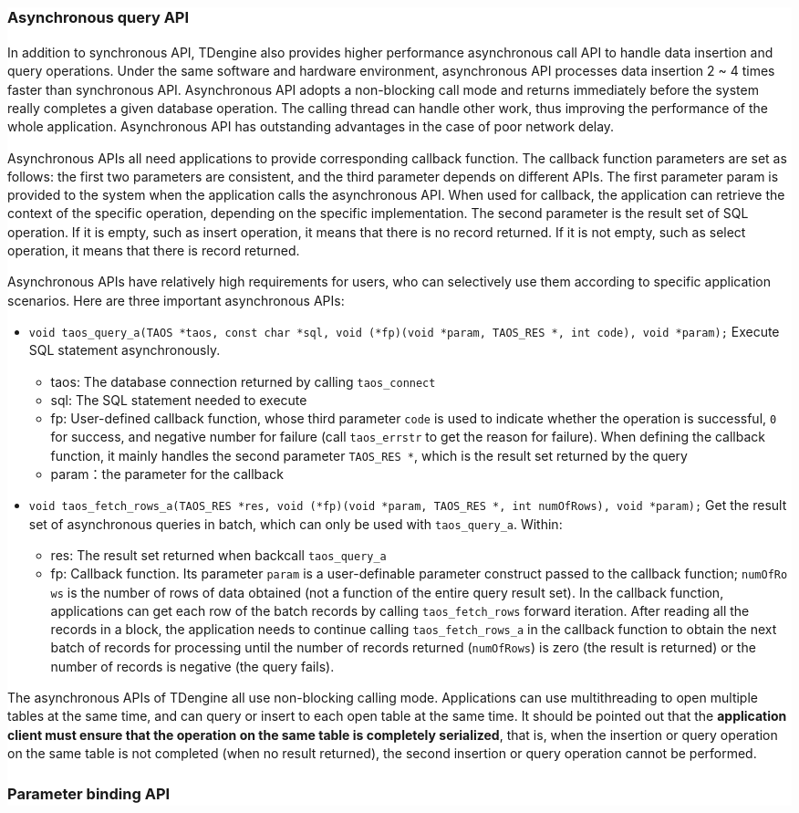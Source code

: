 ### Asynchronous query API

In addition to synchronous API, TDengine also provides higher performance asynchronous call API to handle data insertion and query operations. Under the same software and hardware environment, asynchronous API processes data insertion 2 ~ 4 times faster than synchronous API. Asynchronous API adopts a non-blocking call mode and returns immediately before the system really completes a given database operation. The calling thread can handle other work, thus improving the performance of the whole application. Asynchronous API has outstanding advantages in the case of poor network delay.

Asynchronous APIs all need applications to provide corresponding callback function. The callback function parameters are set as follows: the first two parameters are consistent, and the third parameter depends on different APIs. The first parameter param is provided to the system when the application calls the asynchronous API. When used for callback, the application can retrieve the context of the specific operation, depending on the specific implementation. The second parameter is the result set of SQL operation. If it is empty, such as insert operation, it means that there is no record returned. If it is not empty, such as select operation, it means that there is record returned.

Asynchronous APIs have relatively high requirements for users, who can selectively use them according to specific application scenarios. Here are three important asynchronous APIs:

- `void taos_query_a(TAOS *taos, const char *sql, void (*fp)(void *param, TAOS_RES *, int code), void *param);`
   Execute SQL statement asynchronously.

   * taos: The database connection returned by calling `taos_connect`
   * sql: The SQL statement needed to execute
   * fp: User-defined callback function, whose third parameter `code` is used to indicate whether the operation is successful, `0` for success, and negative number for failure (call `taos_errstr` to get the reason for failure). When defining the callback function, it mainly handles the second parameter `TAOS_RES *`, which is the result set returned by the query
  * param：the parameter for the callback

- `void taos_fetch_rows_a(TAOS_RES *res, void (*fp)(void *param, TAOS_RES *, int numOfRows), void *param);`
  Get the result set of asynchronous queries in batch, which can only be used with `taos_query_a`. Within:

  * res: The result set returned when backcall `taos_query_a`
  * fp: Callback function. Its parameter `param` is a user-definable parameter construct passed to the callback function; `numOfRows` is the number of rows of data obtained (not a function of the entire query result set). In the callback function, applications can get each row of the batch records by calling `taos_fetch_rows` forward iteration. After reading all the records in a block, the application needs to continue calling `taos_fetch_rows_a` in the callback function to obtain the next batch of records for processing until the number of records returned (`numOfRows`) is zero (the result is returned) or the number of records is negative (the query fails).

The asynchronous APIs of TDengine all use non-blocking calling mode. Applications can use multithreading to open multiple tables at the same time, and can query or insert to each open table at the same time. It should be pointed out that the **application client must ensure that the operation on the same table is completely serialized**, that is, when the insertion or query operation on the same table is not completed (when no result returned), the second insertion or query operation cannot be performed.


<a class="anchor" id="stmt"></a>
### Parameter binding API
